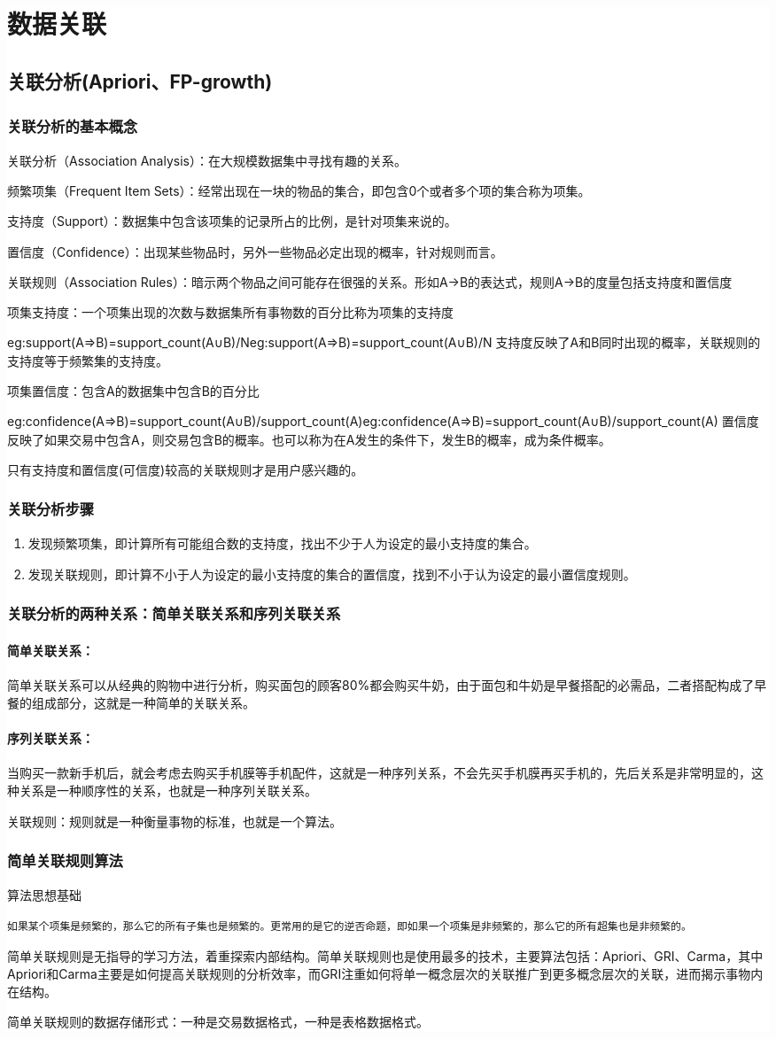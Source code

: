 # 数据关联

## 关联分析(Apriori、FP-growth)

### 关联分析的基本概念
关联分析（Association Analysis）：在大规模数据集中寻找有趣的关系。

频繁项集（Frequent Item Sets）：经常出现在一块的物品的集合，即包含0个或者多个项的集合称为项集。

支持度（Support）：数据集中包含该项集的记录所占的比例，是针对项集来说的。

置信度（Confidence）：出现某些物品时，另外一些物品必定出现的概率，针对规则而言。

关联规则（Association Rules）：暗示两个物品之间可能存在很强的关系。形如A->B的表达式，规则A->B的度量包括支持度和置信度

项集支持度：一个项集出现的次数与数据集所有事物数的百分比称为项集的支持度

eg:support(A⇒B)=support_count(A∪B)/Neg:support(A⇒B)=support_count(A∪B)/N
支持度反映了A和B同时出现的概率，关联规则的支持度等于频繁集的支持度。

项集置信度：包含A的数据集中包含B的百分比

eg:confidence(A⇒B)=support_count(A∪B)/support_count(A)eg:confidence(A⇒B)=support_count(A∪B)/support_count(A)
置信度反映了如果交易中包含A，则交易包含B的概率。也可以称为在A发生的条件下，发生B的概率，成为条件概率。

只有支持度和置信度(可信度)较高的关联规则才是用户感兴趣的。

### 关联分析步骤
1. 发现频繁项集，即计算所有可能组合数的支持度，找出不少于人为设定的最小支持度的集合。

2. 发现关联规则，即计算不小于人为设定的最小支持度的集合的置信度，找到不小于认为设定的最小置信度规则。

### 关联分析的两种关系：简单关联关系和序列关联关系

#### 简单关联关系：
简单关联关系可以从经典的购物中进行分析，购买面包的顾客80%都会购买牛奶，由于面包和牛奶是早餐搭配的必需品，二者搭配构成了早餐的组成部分，这就是一种简单的关联关系。

#### 序列关联关系：
当购买一款新手机后，就会考虑去购买手机膜等手机配件，这就是一种序列关系，不会先买手机膜再买手机的，先后关系是非常明显的，这种关系是一种顺序性的关系，也就是一种序列关联关系。

关联规则：规则就是一种衡量事物的标准，也就是一个算法。

### 简单关联规则算法
算法思想基础

```bash
如果某个项集是频繁的，那么它的所有子集也是频繁的。更常用的是它的逆否命题，即如果一个项集是非频繁的，那么它的所有超集也是非频繁的。
```

简单关联规则是无指导的学习方法，着重探索内部结构。简单关联规则也是使用最多的技术，主要算法包括：Apriori、GRI、Carma，其中Apriori和Carma主要是如何提高关联规则的分析效率，而GRI注重如何将单一概念层次的关联推广到更多概念层次的关联，进而揭示事物内在结构。

简单关联规则的数据存储形式：一种是交易数据格式，一种是表格数据格式。
